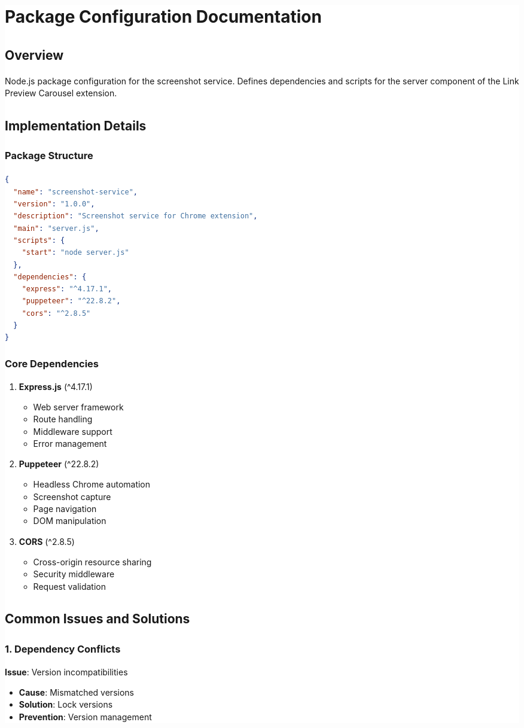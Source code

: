 # Package Configuration Documentation

## Overview
Node.js package configuration for the screenshot service. Defines dependencies and scripts for the server component of the Link Preview Carousel extension.

## Implementation Details

### Package Structure
```json
{
  "name": "screenshot-service",
  "version": "1.0.0",
  "description": "Screenshot service for Chrome extension",
  "main": "server.js",
  "scripts": {
    "start": "node server.js"
  },
  "dependencies": {
    "express": "^4.17.1",
    "puppeteer": "^22.8.2",
    "cors": "^2.8.5"
  }
}
```

### Core Dependencies

1. **Express.js** (^4.17.1)
   - Web server framework
   - Route handling
   - Middleware support
   - Error management

2. **Puppeteer** (^22.8.2)
   - Headless Chrome automation
   - Screenshot capture
   - Page navigation
   - DOM manipulation

3. **CORS** (^2.8.5)
   - Cross-origin resource sharing
   - Security middleware
   - Request validation

## Common Issues and Solutions

### 1. Dependency Conflicts
**Issue**: Version incompatibilities
- **Cause**: Mismatched versions
- **Solution**: Lock versions
- **Prevention**: Version management

